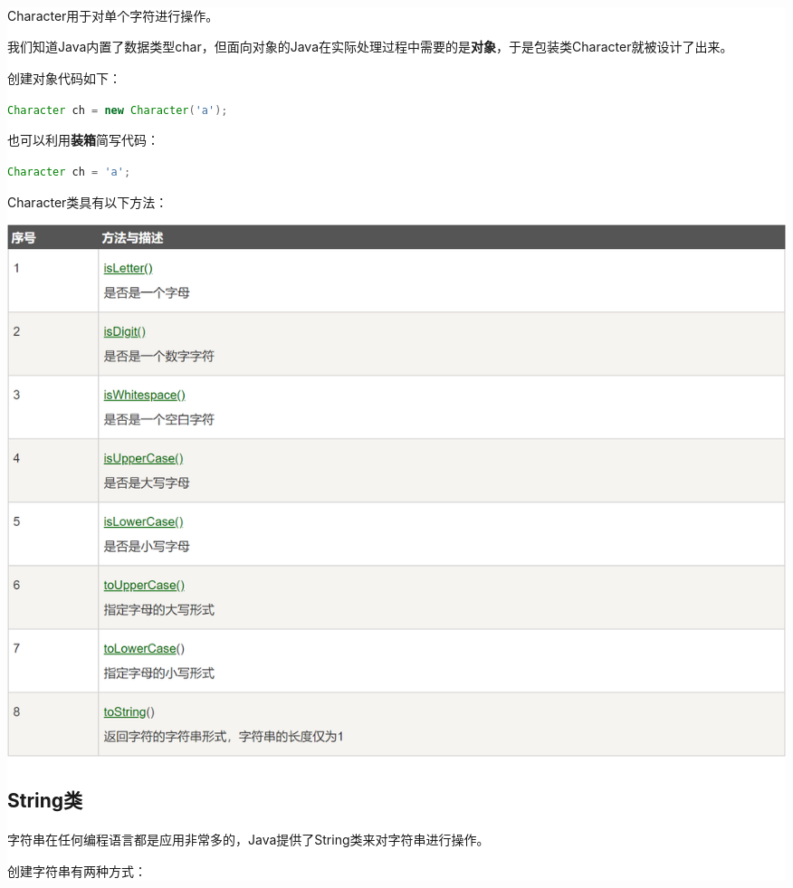 Character用于对单个字符进行操作。

我们知道Java内置了数据类型char，但面向对象的Java在实际处理过程中需要的是**对象**，于是包装类Character就被设计了出来。

创建对象代码如下：

```java
Character ch = new Character('a');
```

也可以利用**装箱**简写代码：

```java
Character ch = 'a';
```

Character类具有以下方法：

![](000001-【入门】测试人员学Java入门指南/image-20211017112802228.png)

## String类

字符串在任何编程语言都是应用非常多的，Java提供了String类来对字符串进行操作。

创建字符串有两种方式：
